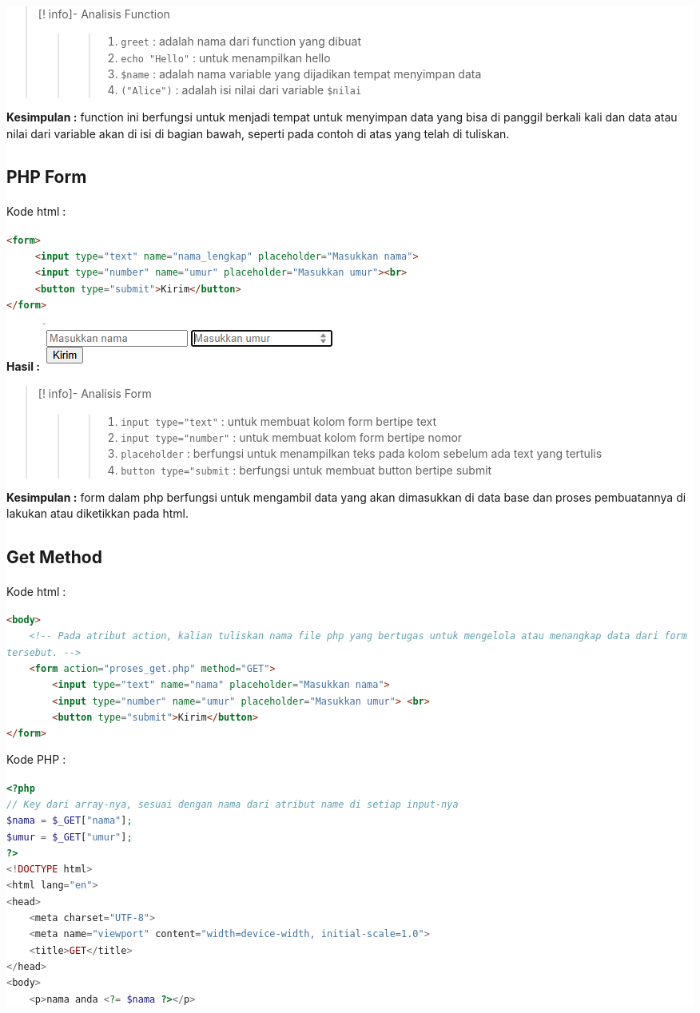 > [! info]- Analisis Function
> >> 1. `greet` : adalah nama dari function yang dibuat
> >> 2. `echo "Hello"` : untuk menampilkan hello
> >> 3. `$name` : adalah nama variable yang dijadikan tempat menyimpan data
> >> 4. `("Alice")` : adalah isi nilai dari variable `$nilai`

**Kesimpulan :**
function ini berfungsi untuk menjadi tempat untuk menyimpan data yang bisa di panggil berkali kali dan data atau nilai dari variable akan di isi di bagian bawah, seperti pada contoh di atas yang telah di tuliskan.

## PHP Form
Kode html :
```html
<form>
     <input type="text" name="nama_lengkap" placeholder="Masukkan nama">
     <input type="number" name="umur" placeholder="Masukkan umur"><br>
     <button type="submit">Kirim</button>
</form>
```
**Hasil :**
![gambar](aset/30.png)

> [! info]- Analisis Form
> >> 1. `input type="text"` : untuk membuat kolom form bertipe text
> >> 2. `input type="number"` : untuk membuat kolom form bertipe nomor 
> >> 3. `placeholder` : berfungsi untuk menampilkan teks pada kolom sebelum ada text yang tertulis
> >> 4. `button type="submit` : berfungsi untuk membuat button bertipe submit

**Kesimpulan :**
form dalam php berfungsi untuk mengambil data yang akan dimasukkan di data base dan proses pembuatannya di lakukan atau diketikkan pada html.

## Get Method
Kode html :
```html
<body>
    <!-- Pada atribut action, kalian tuliskan nama file php yang bertugas untuk mengelola atau menangkap data dari form tersebut. -->
    <form action="proses_get.php" method="GET">
        <input type="text" name="nama" placeholder="Masukkan nama">
        <input type="number" name="umur" placeholder="Masukkan umur"> <br>
        <button type="submit">Kirim</button>
</form>
```
Kode PHP :
```php
<?php
// Key dari array-nya, sesuai dengan nama dari atribut name di setiap input-nya
$nama = $_GET["nama"];
$umur = $_GET["umur"];
?>
<!DOCTYPE html>
<html lang="en">
<head>
    <meta charset="UTF-8">
    <meta name="viewport" content="width=device-width, initial-scale=1.0">
    <title>GET</title>
</head>
<body>
    <p>nama anda <?= $nama ?></p>
```